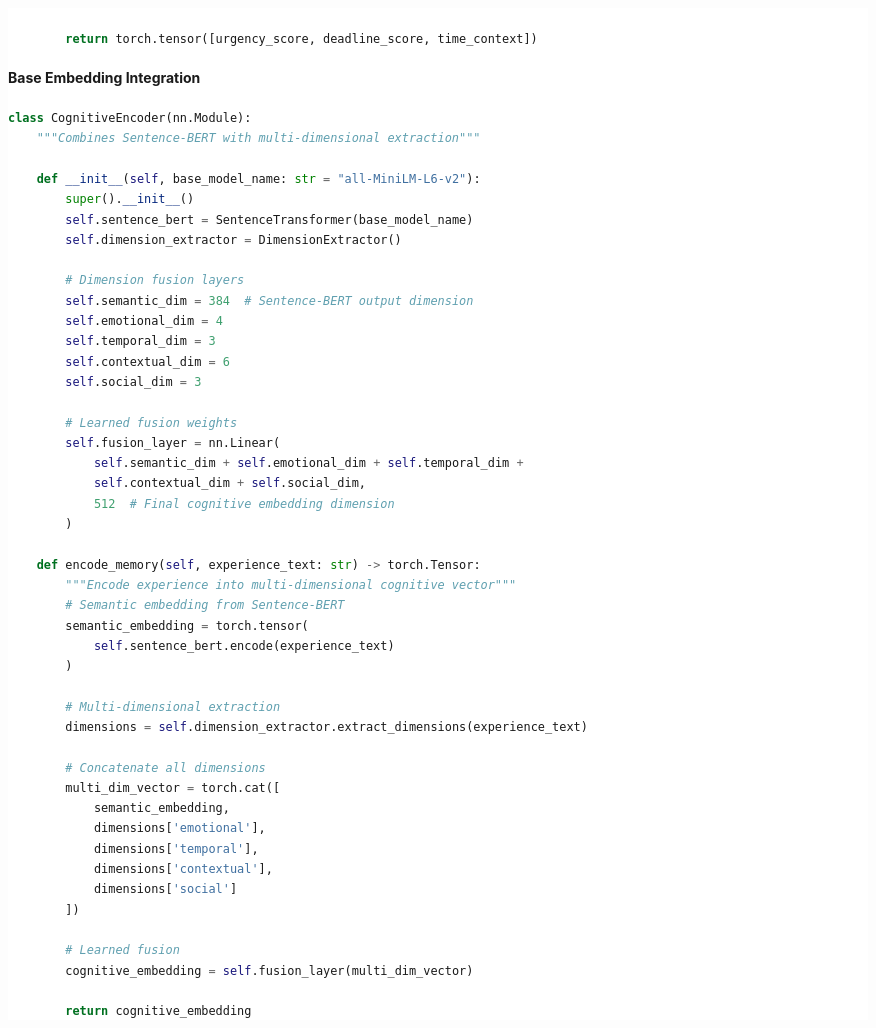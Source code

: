 ```python
        
        return torch.tensor([urgency_score, deadline_score, time_context])
```

#### Base Embedding Integration
```python
class CognitiveEncoder(nn.Module):
    """Combines Sentence-BERT with multi-dimensional extraction"""
    
    def __init__(self, base_model_name: str = "all-MiniLM-L6-v2"):
        super().__init__()
        self.sentence_bert = SentenceTransformer(base_model_name)
        self.dimension_extractor = DimensionExtractor()
        
        # Dimension fusion layers
        self.semantic_dim = 384  # Sentence-BERT output dimension
        self.emotional_dim = 4
        self.temporal_dim = 3
        self.contextual_dim = 6
        self.social_dim = 3
        
        # Learned fusion weights
        self.fusion_layer = nn.Linear(
            self.semantic_dim + self.emotional_dim + self.temporal_dim + 
            self.contextual_dim + self.social_dim, 
            512  # Final cognitive embedding dimension
        )
        
    def encode_memory(self, experience_text: str) -> torch.Tensor:
        """Encode experience into multi-dimensional cognitive vector"""
        # Semantic embedding from Sentence-BERT
        semantic_embedding = torch.tensor(
            self.sentence_bert.encode(experience_text)
        )
        
        # Multi-dimensional extraction
        dimensions = self.dimension_extractor.extract_dimensions(experience_text)
        
        # Concatenate all dimensions
        multi_dim_vector = torch.cat([
            semantic_embedding,
            dimensions['emotional'],
            dimensions['temporal'], 
            dimensions['contextual'],
            dimensions['social']
        ])
        
        # Learned fusion
        cognitive_embedding = self.fusion_layer(multi_dim_vector)
        
        return cognitive_embedding
```
